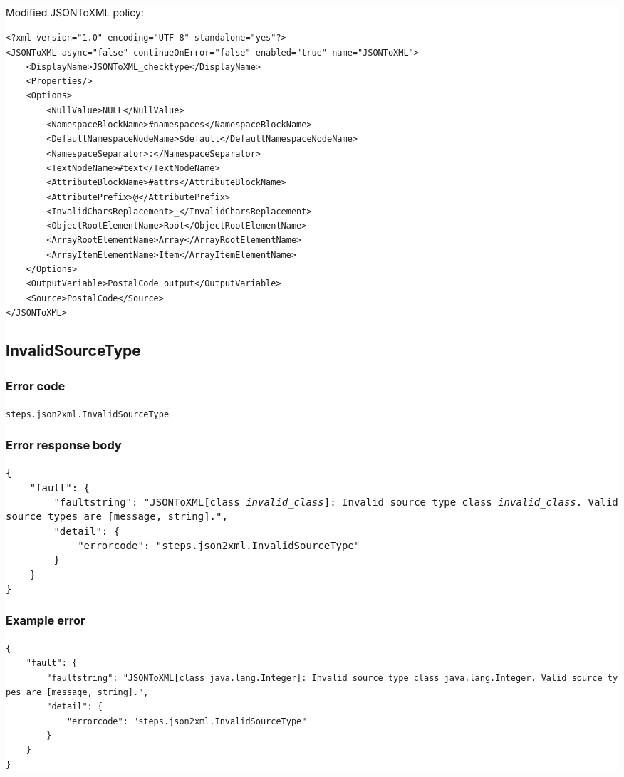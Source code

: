 Modified JSONToXML policy:


```
<?xml version="1.0" encoding="UTF-8" standalone="yes"?>
<JSONToXML async="false" continueOnError="false" enabled="true" name="JSONToXML">
    <DisplayName>JSONToXML_checktype</DisplayName>
    <Properties/>
    <Options>
        <NullValue>NULL</NullValue>
        <NamespaceBlockName>#namespaces</NamespaceBlockName>
        <DefaultNamespaceNodeName>$default</DefaultNamespaceNodeName>
        <NamespaceSeparator>:</NamespaceSeparator>
        <TextNodeName>#text</TextNodeName>
        <AttributeBlockName>#attrs</AttributeBlockName>
        <AttributePrefix>@</AttributePrefix>
        <InvalidCharsReplacement>_</InvalidCharsReplacement>
        <ObjectRootElementName>Root</ObjectRootElementName>
        <ArrayRootElementName>Array</ArrayRootElementName>
        <ArrayItemElementName>Item</ArrayItemElementName>
    </Options>
    <OutputVariable>PostalCode_output</OutputVariable>
    <Source>PostalCode</Source>
</JSONToXML>
```


## InvalidSourceType


### Error code

```
steps.json2xml.InvalidSourceType
```

### Error response body

<pre class="prettyprint">
{
    "fault": {
        "faultstring": "JSONToXML[class <var>invalid_class</var>]: Invalid source type class <var>invalid_class</var>. Valid source types are [message, string].",
        "detail": {
            "errorcode": "steps.json2xml.InvalidSourceType"
        }
    }
}
</pre>

### Example error


```
{
    "fault": {
        "faultstring": "JSONToXML[class java.lang.Integer]: Invalid source type class java.lang.Integer. Valid source types are [message, string].",
        "detail": {
            "errorcode": "steps.json2xml.InvalidSourceType"
        }
    }
}
```
